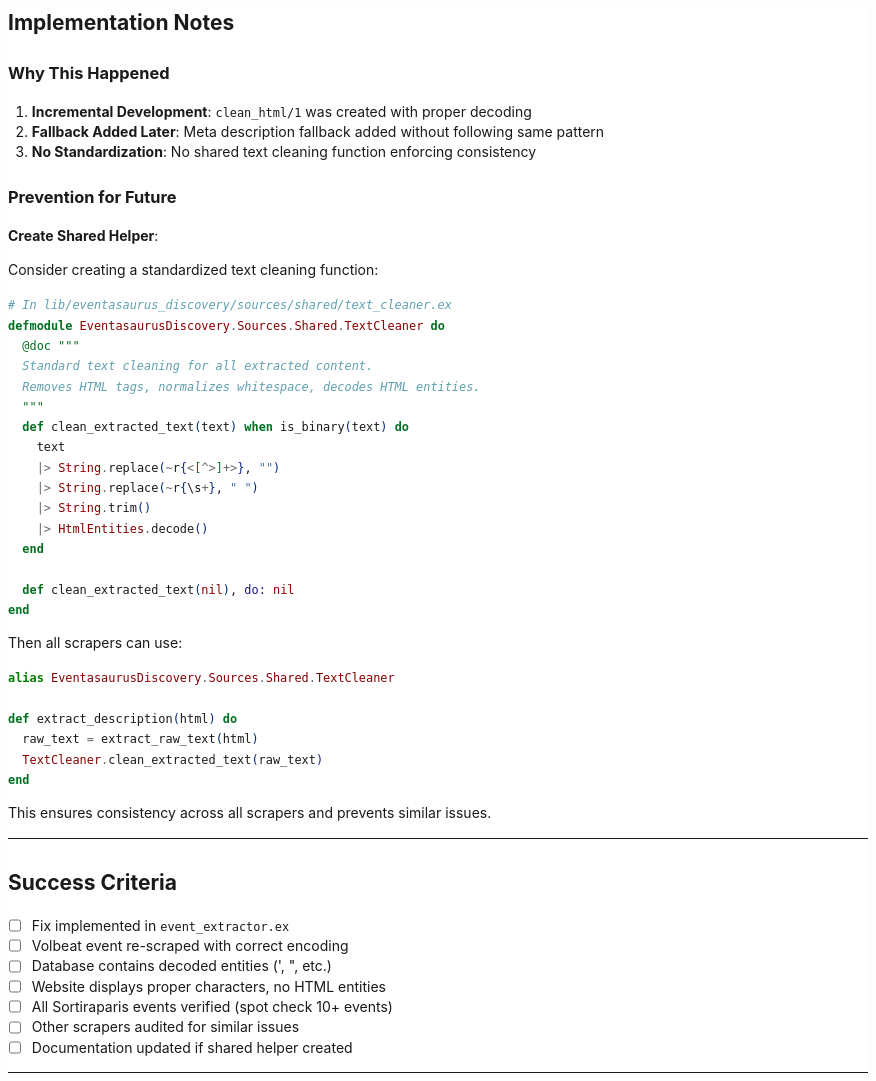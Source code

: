 ## Implementation Notes

### Why This Happened

1. **Incremental Development**: `clean_html/1` was created with proper decoding
2. **Fallback Added Later**: Meta description fallback added without following same pattern
3. **No Standardization**: No shared text cleaning function enforcing consistency

### Prevention for Future

**Create Shared Helper**:

Consider creating a standardized text cleaning function:

```elixir
# In lib/eventasaurus_discovery/sources/shared/text_cleaner.ex
defmodule EventasaurusDiscovery.Sources.Shared.TextCleaner do
  @doc """
  Standard text cleaning for all extracted content.
  Removes HTML tags, normalizes whitespace, decodes HTML entities.
  """
  def clean_extracted_text(text) when is_binary(text) do
    text
    |> String.replace(~r{<[^>]+>}, "")
    |> String.replace(~r{\s+}, " ")
    |> String.trim()
    |> HtmlEntities.decode()
  end

  def clean_extracted_text(nil), do: nil
end
```

Then all scrapers can use:
```elixir
alias EventasaurusDiscovery.Sources.Shared.TextCleaner

def extract_description(html) do
  raw_text = extract_raw_text(html)
  TextCleaner.clean_extracted_text(raw_text)
end
```

This ensures consistency across all scrapers and prevents similar issues.

---

## Success Criteria

- [ ] Fix implemented in `event_extractor.ex`
- [ ] Volbeat event re-scraped with correct encoding
- [ ] Database contains decoded entities (', ", etc.)
- [ ] Website displays proper characters, no HTML entities
- [ ] All Sortiraparis events verified (spot check 10+ events)
- [ ] Other scrapers audited for similar issues
- [ ] Documentation updated if shared helper created

---